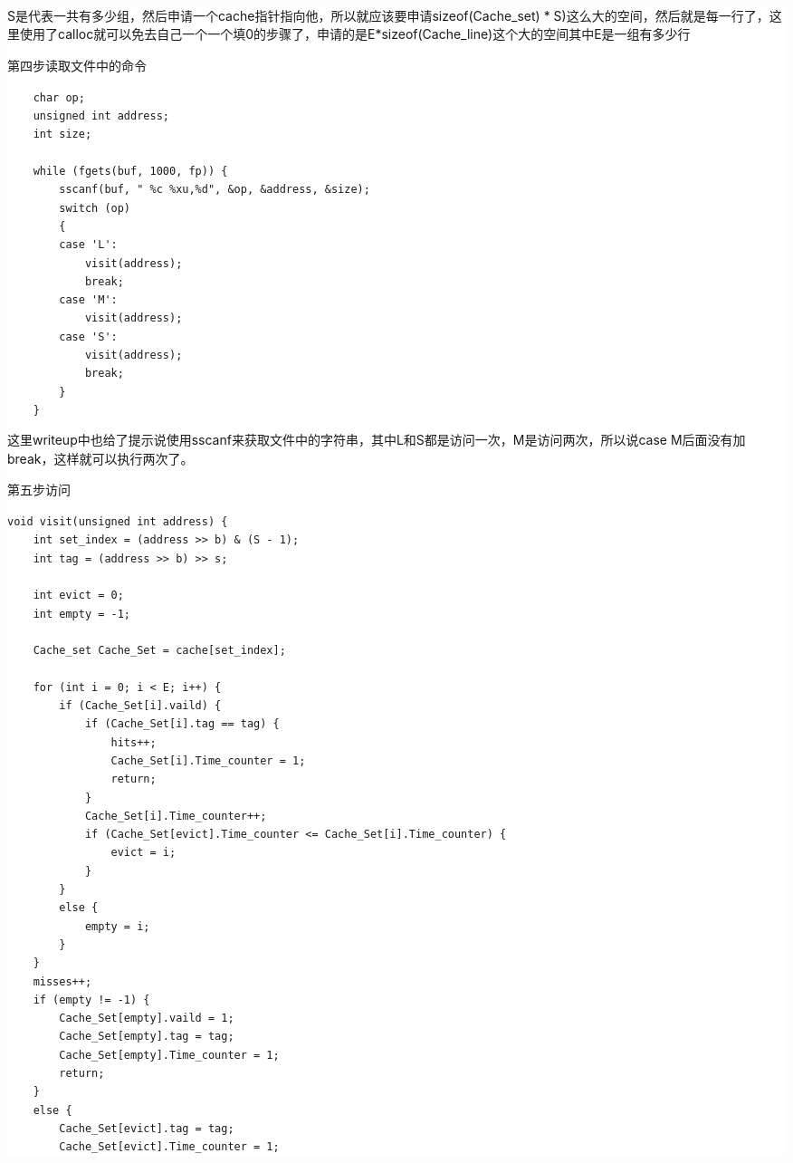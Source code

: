 S是代表一共有多少组，然后申请一个cache指针指向他，所以就应该要申请sizeof(Cache_set) \* S)这么大的空间，然后就是每一行了，这里使用了calloc就可以免去自己一个一个填0的步骤了，申请的是E\*sizeof(Cache_line)这个大的空间其中E是一组有多少行

第四步读取文件中的命令

```
	char op;
	unsigned int address;
	int size;

	while (fgets(buf, 1000, fp)) {
		sscanf(buf, " %c %xu,%d", &op, &address, &size);
		switch (op)
		{
		case 'L':
			visit(address);
			break;
		case 'M':
			visit(address);
		case 'S':
			visit(address);
			break;
		}
	}
```

这里writeup中也给了提示说使用sscanf来获取文件中的字符串，其中L和S都是访问一次，M是访问两次，所以说case M后面没有加break，这样就可以执行两次了。

第五步访问

```
void visit(unsigned int address) {
	int set_index = (address >> b) & (S - 1);
	int tag = (address >> b) >> s;

	int evict = 0;
	int empty = -1;
	
	Cache_set Cache_Set = cache[set_index];

	for (int i = 0; i < E; i++) {
		if (Cache_Set[i].vaild) {
			if (Cache_Set[i].tag == tag) {
				hits++;
				Cache_Set[i].Time_counter = 1;
				return;
			}
			Cache_Set[i].Time_counter++;
			if (Cache_Set[evict].Time_counter <= Cache_Set[i].Time_counter) {
				evict = i;
			}
		}
		else {
			empty = i;
		}
	}
	misses++;
	if (empty != -1) {
		Cache_Set[empty].vaild = 1;
		Cache_Set[empty].tag = tag;
		Cache_Set[empty].Time_counter = 1;
		return;
	}
	else {
		Cache_Set[evict].tag = tag;
		Cache_Set[evict].Time_counter = 1;
```